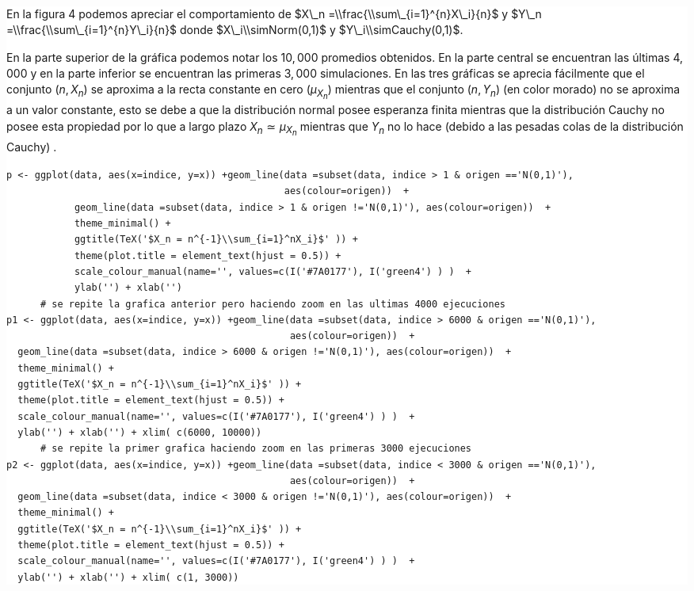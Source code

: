 En la figura 4 podemos apreciar el comportamiento de
$X\_n =\\frac{\\sum\_{i=1}^{n}X\_i}{n}$ y
$Y\_n =\\frac{\\sum\_{i=1}^{n}Y\_i}{n}$ donde $X\_i\\simNorm(0,1)$ y
$Y\_i\\simCauchy(0,1)$.

En la parte superior de la gráfica podemos notar los 10, 000 promedios
obtenidos. En la parte central se encuentran las últimas 4, 000 y en la
parte inferior se encuentran las primeras 3, 000 simulaciones. En las
tres gráficas se aprecia fácilmente que el conjunto
(*n*, *X*<sub>*n*</sub>) se aproxima a la recta constante en cero
(*μ*<sub>*X*<sub>*n*</sub></sub>) mientras que el conjunto
(*n*, *Y*<sub>*n*</sub>) (en color morado) no se aproxima a un valor
constante, esto se debe a que la distribución normal posee esperanza
finita mientras que la distribución Cauchy no posee esta propiedad por
lo que a largo plazo *X*<sub>*n*</sub> ≃ *μ*<sub>*X*<sub>*n*</sub></sub>
mientras que *Y*<sub>*n*</sub> no lo hace (debido a las pesadas colas de
la distribución Cauchy) .

    p <- ggplot(data, aes(x=indice, y=x)) +geom_line(data =subset(data, indice > 1 & origen =='N(0,1)'), 
                                                     aes(colour=origen))  +
                geom_line(data =subset(data, indice > 1 & origen !='N(0,1)'), aes(colour=origen))  +        
                theme_minimal() + 
                ggtitle(TeX('$X_n = n^{-1}\\sum_{i=1}^nX_i}$' )) +
                theme(plot.title = element_text(hjust = 0.5)) +
                scale_colour_manual(name='', values=c(I('#7A0177'), I('green4') ) )  +
                ylab('') + xlab('') 
          # se repite la grafica anterior pero haciendo zoom en las ultimas 4000 ejecuciones
    p1 <- ggplot(data, aes(x=indice, y=x)) +geom_line(data =subset(data, indice > 6000 & origen =='N(0,1)'), 
                                                      aes(colour=origen))  +
      geom_line(data =subset(data, indice > 6000 & origen !='N(0,1)'), aes(colour=origen))  +        
      theme_minimal() +
      ggtitle(TeX('$X_n = n^{-1}\\sum_{i=1}^nX_i}$' )) +
      theme(plot.title = element_text(hjust = 0.5)) +
      scale_colour_manual(name='', values=c(I('#7A0177'), I('green4') ) )  +
      ylab('') + xlab('') + xlim( c(6000, 10000))
          # se repite la primer grafica haciendo zoom en las primeras 3000 ejecuciones
    p2 <- ggplot(data, aes(x=indice, y=x)) +geom_line(data =subset(data, indice < 3000 & origen =='N(0,1)'), 
                                                      aes(colour=origen))  +
      geom_line(data =subset(data, indice < 3000 & origen !='N(0,1)'), aes(colour=origen))  +        
      theme_minimal() +
      ggtitle(TeX('$X_n = n^{-1}\\sum_{i=1}^nX_i}$' )) +
      theme(plot.title = element_text(hjust = 0.5)) +
      scale_colour_manual(name='', values=c(I('#7A0177'), I('green4') ) )  +
      ylab('') + xlab('') + xlim( c(1, 3000))
